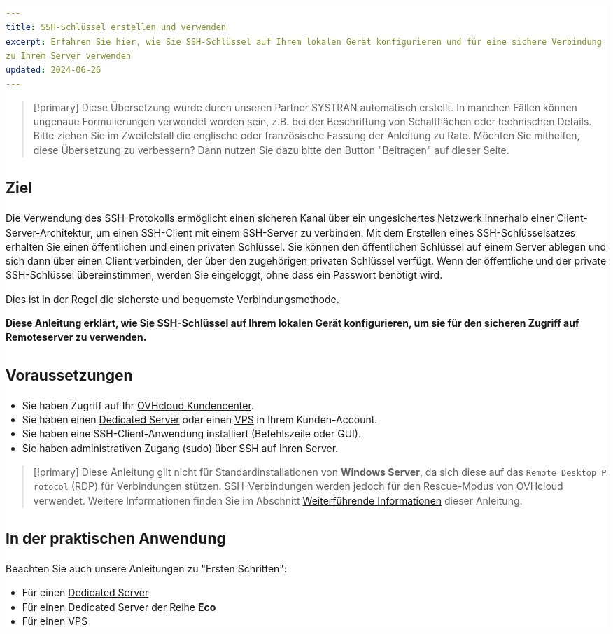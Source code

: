 ```yaml
---
title: SSH-Schlüssel erstellen und verwenden
excerpt: Erfahren Sie hier, wie Sie SSH-Schlüssel auf Ihrem lokalen Gerät konfigurieren und für eine sichere Verbindung zu Ihrem Server verwenden
updated: 2024-06-26
---
```


> [!primary]
> Diese Übersetzung wurde durch unseren Partner SYSTRAN automatisch erstellt. In manchen Fällen können ungenaue Formulierungen verwendet worden sein, z.B. bei der Beschriftung von Schaltflächen oder technischen Details. Bitte ziehen Sie im Zweifelsfall die englische oder französische Fassung der Anleitung zu Rate. Möchten Sie mithelfen, diese Übersetzung zu verbessern? Dann nutzen Sie dazu bitte den Button "Beitragen" auf dieser Seite.
>

## Ziel

Die Verwendung des SSH-Protokolls ermöglicht einen sicheren Kanal über ein ungesichertes Netzwerk innerhalb einer Client-Server-Architektur, um einen SSH-Client mit einem SSH-Server zu verbinden. Mit dem Erstellen eines SSH-Schlüsselsatzes erhalten Sie einen öffentlichen und einen privaten Schlüssel. Sie können den öffentlichen Schlüssel auf einem Server ablegen und sich dann über einen Client verbinden, der über den zugehörigen privaten Schlüssel verfügt. Wenn der öffentliche und der private SSH-Schlüssel übereinstimmen, werden Sie eingeloggt, ohne dass ein Passwort benötigt wird.

Dies ist in der Regel die sicherste und bequemste Verbindungsmethode.

**Diese Anleitung erklärt, wie Sie SSH-Schlüssel auf Ihrem lokalen Gerät konfigurieren, um sie für den sicheren Zugriff auf Remoteserver zu verwenden.**

## Voraussetzungen

- Sie haben Zugriff auf Ihr [OVHcloud Kundencenter](/links/manager).
- Sie haben einen [Dedicated Server](/links/bare-metal/bare-metal) oder einen [VPS](https://www.ovhcloud.com/de/vps/) in Ihrem Kunden-Account.
- Sie haben eine SSH-Client-Anwendung installiert (Befehlszeile oder GUI).
- Sie haben administrativen Zugang (sudo) über SSH auf Ihren Server.

> [!primary]
> Diese Anleitung gilt nicht für Standardinstallationen von **Windows Server**, da sich diese auf das `Remote Desktop Protocol` (RDP) für Verbindungen stützen. SSH-Verbindungen werden jedoch für den Rescue-Modus von OVHcloud verwendet. Weitere Informationen finden Sie im Abschnitt [Weiterführende Informationen](#gofurther) dieser Anleitung.
>

## In der praktischen Anwendung

Beachten Sie auch unsere Anleitungen zu "Ersten Schritten": <a name="getstarted"></a>

- Für einen [Dedicated Server](/pages/bare_metal_cloud/dedicated_servers/getting-started-with-dedicated-server)
- Für einen [Dedicated Server der Reihe **Eco**](/pages/bare_metal_cloud/dedicated_servers/getting-started-with-dedicated-server-eco)
- Für einen [VPS](/pages/bare_metal_cloud/virtual_private_servers/starting_with_a_vps)
